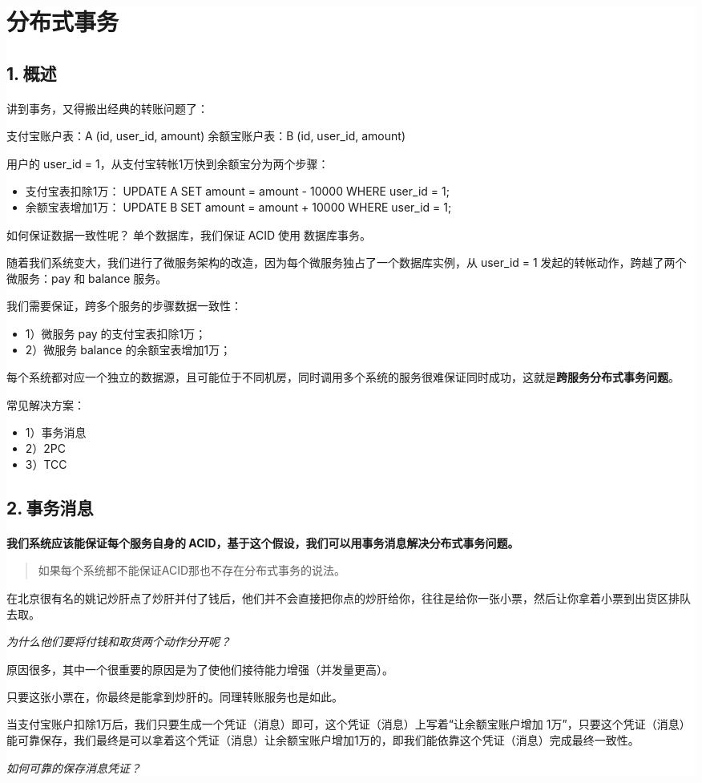 # 分布式事务

## 1. 概述

讲到事务，又得搬出经典的转账问题了：

支付宝账户表：A (id, user_id, amount)
余额宝账户表：B (id, user_id, amount)

用户的 user_id = 1，从支付宝转帐1万快到余额宝分为两个步骤：

* 支付宝表扣除1万：
  UPDATE A SET amount = amount - 10000 WHERE user_id = 1;
* 余额宝表增加1万：
  	UPDATE B SET amount = amount + 10000 WHERE user_id = 1;

如何保证数据一致性呢？
单个数据库，我们保证 ACID 使用 数据库事务。



随着我们系统变大，我们进行了微服务架构的改造，因为每个微服务独占了一个数据库实例，从 user_id = 1 发起的转帐动作，跨越了两个微服务：pay 和 balance 服务。

我们需要保证，跨多个服务的步骤数据一致性：

* 1）微服务 pay 的支付宝表扣除1万；
* 2）微服务 balance 的余额宝表增加1万；

每个系统都对应一个独立的数据源，且可能位于不同机房，同时调用多个系统的服务很难保证同时成功，这就是**跨服务分布式事务问题**。

常见解决方案：

* 1）事务消息
* 2）2PC
* 3）TCC



## 2. 事务消息

**我们系统应该能保证每个服务自身的 ACID，基于这个假设，我们可以用事务消息解决分布式事务问题。**

> 如果每个系统都不能保证ACID那也不存在分布式事务的说法。



在北京很有名的姚记炒肝点了炒肝并付了钱后，他们并不会直接把你点的炒肝给你，往往是给你一张小票，然后让你拿着小票到出货区排队去取。

*为什么他们要将付钱和取货两个动作分开呢？*

原因很多，其中一个很重要的原因是为了使他们接待能力增强（并发量更高）。

只要这张小票在，你最终是能拿到炒肝的。同理转账服务也是如此。

当支付宝账户扣除1万后，我们只要生成一个凭证（消息）即可，这个凭证（消息）上写着“让余额宝账户增加 1万”，只要这个凭证（消息）能可靠保存，我们最终是可以拿着这个凭证（消息）让余额宝账户增加1万的，即我们能依靠这个凭证（消息）完成最终一致性。



*如何可靠的保存消息凭证？*
